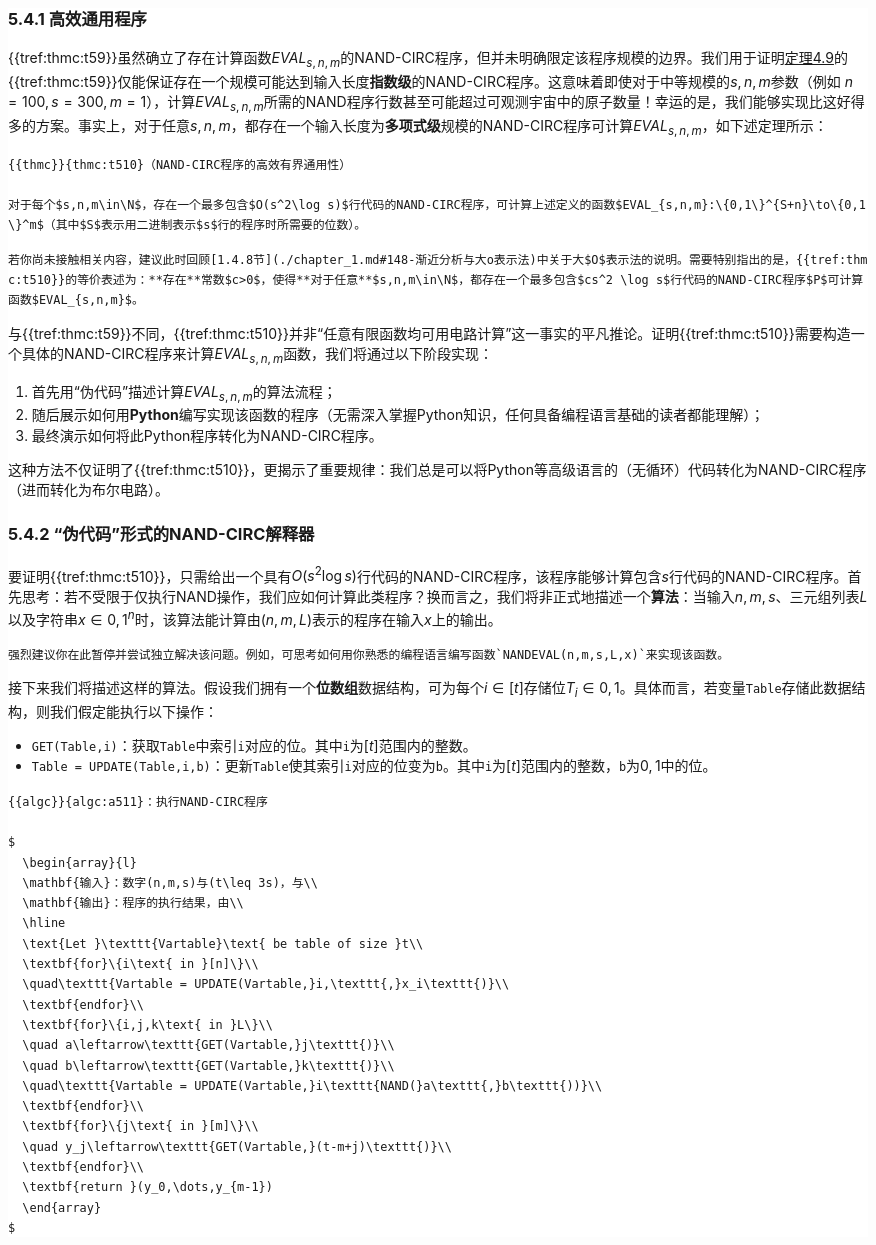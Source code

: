 ### 5.4.1 高效通用程序

{{tref:thmc:t59}}虽然确立了存在计算函数$EVAL_{s,n,m}$的NAND-CIRC程序，但并未明确限定该程序规模的边界。我们用于证明[定理4.9]()的{{tref:thmc:t59}}仅能保证存在一个规模可能达到输入长度**指数级**的NAND-CIRC程序。这意味着即使对于中等规模的$s,n,m$参数（例如 $n=100,s=300,m=1$），计算$EVAL_{s,n,m}$所需的NAND程序行数甚至可能超过可观测宇宙中的原子数量！幸运的是，我们能够实现比这好得多的方案。事实上，对于任意$s,n,m$，都存在一个输入长度为**多项式级**规模的NAND-CIRC程序可计算$EVAL_{s,n,m}$，如下述定理所示：

```admonish quote title=""
{{thmc}}{thmc:t510}（NAND-CIRC程序的高效有界通用性）

对于每个$s,n,m\in\N$，存在一个最多包含$O(s^2\log s)$行代码的NAND-CIRC程序，可计算上述定义的函数$EVAL_{s,n,m}:\{0,1\}^{S+n}\to\{0,1\}^m$（其中$S$表示用二进制表示$s$行的程序时所需要的位数）。
```

```admonish pause title="暂停一下"
若你尚未接触相关内容，建议此时回顾[1.4.8节](./chapter_1.md#148-渐近分析与大o表示法)中关于大$O$表示法的说明。需要特别指出的是，{{tref:thmc:t510}}的等价表述为：**存在**常数$c>0$，使得**对于任意**$s,n,m\in\N$，都存在一个最多包含$cs^2 \log s$行代码的NAND-CIRC程序$P$可计算函数$EVAL_{s,n,m}$。
```

与{{tref:thmc:t59}}不同，{{tref:thmc:t510}}并非“任意有限函数均可用电路计算”这一事实的平凡推论。证明{{tref:thmc:t510}}需要构造一个具体的NAND-CIRC程序来计算$EVAL_{s,n,m}$函数，我们将通过以下阶段实现：

1. 首先用“伪代码”描述计算$EVAL_{s,n,m}$的算法流程；
2. 随后展示如何用**Python**编写实现该函数的程序（无需深入掌握Python知识，任何具备编程语言基础的读者都能理解）；
3. 最终演示如何将此Python程序转化为NAND-CIRC程序。

这种方法不仅证明了{{tref:thmc:t510}}，更揭示了重要规律：我们总是可以将Python等高级语言的（无循环）代码转化为NAND-CIRC程序（进而转化为布尔电路）。

### 5.4.2 “伪代码”形式的NAND-CIRC解释器

要证明{{tref:thmc:t510}}，只需给出一个具有$O(s^2 \log s)$行代码的NAND-CIRC程序，该程序能够计算包含$s$行代码的NAND-CIRC程序。首先思考：若不受限于仅执行NAND操作，我们应如何计算此类程序？换而言之，我们将非正式地描述一个**算法**：当输入$n,m,s$、三元组列表$L$以及字符串$x\in {0,1}^n$时，该算法能计算由$(n,m,L)$表示的程序在输入$x$上的输出。

```admonish quote title="暂停一下"
强烈建议你在此暂停并尝试独立解决该问题。例如，可思考如何用你熟悉的编程语言编写函数`NANDEVAL(n,m,s,L,x)`来实现该函数。
```

接下来我们将描述这样的算法。假设我们拥有一个**位数组**数据结构，可为每个$i\in [t]$存储位$T_i \in {0,1}$。具体而言，若变量`Table`存储此数据结构，则我们假定能执行以下操作：

- `GET(Table,i)`：获取`Table`中索引`i`对应的位。其中`i`为$[t]$范围内的整数。
- `Table = UPDATE(Table,i,b)`：更新`Table`使其索引`i`对应的位变为`b`。其中`i`为$[t]$范围内的整数，`b`为${0,1}$中的位。

```admonish quote title=""
{{algc}}{algc:a511}：执行NAND-CIRC程序

$
  \begin{array}{l}
  \mathbf{输入}：数字(n,m,s)与(t\leq 3s)，与\\
  \mathbf{输出}：程序的执行结果，由\\
  \hline
  \text{Let }\texttt{Vartable}\text{ be table of size }t\\
  \textbf{for}\{i\text{ in }[n]\}\\
  \quad\texttt{Vartable = UPDATE(Vartable,}i,\texttt{,}x_i\texttt{)}\\
  \textbf{endfor}\\
  \textbf{for}\{i,j,k\text{ in }L\}\\
  \quad a\leftarrow\texttt{GET(Vartable,}j\texttt{)}\\
  \quad b\leftarrow\texttt{GET(Vartable,}k\texttt{)}\\
  \quad\texttt{Vartable = UPDATE(Vartable,}i\texttt{NAND(}a\texttt{,}b\texttt{))}\\
  \textbf{endfor}\\
  \textbf{for}\{j\text{ in }[m]\}\\
  \quad y_j\leftarrow\texttt{GET(Vartable,}(t-m+j)\texttt{)}\\
  \textbf{endfor}\\
  \textbf{return }(y_0,\dots,y_{m-1})
  \end{array}
$
```
